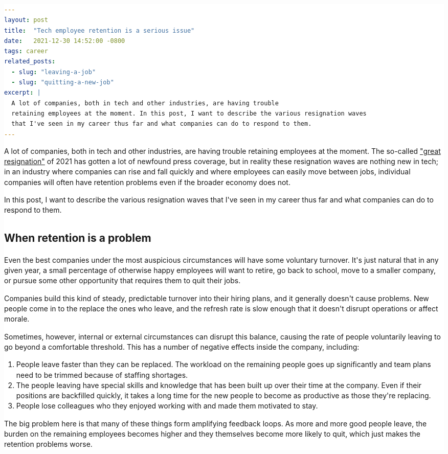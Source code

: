 ```yaml
---
layout: post
title:  "Tech employee retention is a serious issue"
date:   2021-12-30 14:52:00 -0800
tags: career
related_posts:
  - slug: "leaving-a-job"
  - slug: "quitting-a-new-job"
excerpt: |
  A lot of companies, both in tech and other industries, are having trouble
  retaining employees at the moment. In this post, I want to describe the various resignation waves
  that I've seen in my career thus far and what companies can do to respond to them.
---
```


A lot of companies, both in tech and other industries, are having trouble
retaining employees at the moment. The so-called
["great resignation"](https://www.theatlantic.com/ideas/archive/2021/10/great-resignation-accelerating/620382/)
of 2021 has gotten a lot of newfound press coverage, but in reality these resignation waves are
nothing new in tech; in an industry where companies can rise and fall quickly and where
employees can easily move between jobs, individual companies will often have retention problems
even if the broader economy does not.

In this post, I want to describe the various resignation waves that I've seen
in my career thus far and what companies can do to respond to them.

## When retention is a problem

Even the best companies under the most auspicious circumstances will have some
voluntary turnover. It's just natural that in any given year, a small percentage of
otherwise happy employees will want to retire, go back to school, move to a smaller
company, or pursue some other opportunity that requires them to quit their jobs.

Companies build this kind of steady, predictable turnover into their hiring plans,
and it generally doesn't cause problems. New people come in to the replace the ones who
leave, and the refresh rate is slow enough that it doesn't disrupt operations or affect
morale.

Sometimes, however, internal or external circumstances can disrupt this balance, causing the rate
of people voluntarily leaving to go beyond a comfortable threshold. This has a number of negative
effects inside the company, including:

1. People leave faster than they can be replaced. The workload on the remaining people goes up
   significantly and team plans need to be trimmed because of staffing shortages.
2. The people leaving have special skills and knowledge that has been built up over their time
   at the company. Even if their positions are backfilled quickly, it takes a long time for the
   new people to become as productive as those they're replacing.
3. People lose colleagues who they enjoyed working with and made them motivated to stay.

The big problem here is that many of these things form amplifying feedback loops. As more and more
good people leave, the burden on the remaining employees becomes higher and they themselves
become more likely to quit, which just makes the retention problems worse.
